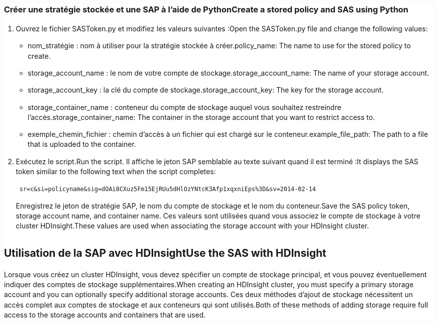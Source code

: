 ### <a name="create-a-stored-policy-and-sas-using-python"></a><span data-ttu-id="210a4-168">Créer une stratégie stockée et une SAP à l’aide de Python</span><span class="sxs-lookup"><span data-stu-id="210a4-168">Create a stored policy and SAS using Python</span></span>

1. <span data-ttu-id="210a4-169">Ouvrez le fichier SASToken.py et modifiez les valeurs suivantes :</span><span class="sxs-lookup"><span data-stu-id="210a4-169">Open the SASToken.py file and change the following values:</span></span>

   * <span data-ttu-id="210a4-170">nom\_stratégie : nom à utiliser pour la stratégie stockée à créer.</span><span class="sxs-lookup"><span data-stu-id="210a4-170">policy\_name: The name to use for the stored policy to create.</span></span>

   * <span data-ttu-id="210a4-171">storage\_account\_name : le nom de votre compte de stockage.</span><span class="sxs-lookup"><span data-stu-id="210a4-171">storage\_account\_name: The name of your storage account.</span></span>

   * <span data-ttu-id="210a4-172">storage\_account\_key : la clé du compte de stockage.</span><span class="sxs-lookup"><span data-stu-id="210a4-172">storage\_account\_key: The key for the storage account.</span></span>

   * <span data-ttu-id="210a4-173">storage\_container\_name : conteneur du compte de stockage auquel vous souhaitez restreindre l’accès.</span><span class="sxs-lookup"><span data-stu-id="210a4-173">storage\_container\_name: The container in the storage account that you want to restrict access to.</span></span>

   * <span data-ttu-id="210a4-174">exemple\_chemin\_fichier : chemin d’accès à un fichier qui est chargé sur le conteneur.</span><span class="sxs-lookup"><span data-stu-id="210a4-174">example\_file\_path: The path to a file that is uploaded to the container.</span></span>

2. <span data-ttu-id="210a4-175">Exécutez le script.</span><span class="sxs-lookup"><span data-stu-id="210a4-175">Run the script.</span></span> <span data-ttu-id="210a4-176">Il affiche le jeton SAP semblable au texte suivant quand il est terminé :</span><span class="sxs-lookup"><span data-stu-id="210a4-176">It displays the SAS token similar to the following text when the script completes:</span></span>

        sr=c&si=policyname&sig=dOAi8CXuz5Fm15EjRUu5dHlOzYNtcK3Afp1xqxniEps%3D&sv=2014-02-14

    <span data-ttu-id="210a4-177">Enregistrez le jeton de stratégie SAP, le nom du compte de stockage et le nom du conteneur.</span><span class="sxs-lookup"><span data-stu-id="210a4-177">Save the SAS policy token, storage account name, and container name.</span></span> <span data-ttu-id="210a4-178">Ces valeurs sont utilisées quand vous associez le compte de stockage à votre cluster HDInsight.</span><span class="sxs-lookup"><span data-stu-id="210a4-178">These values are used when associating the storage account with your HDInsight cluster.</span></span>

## <a name="use-the-sas-with-hdinsight"></a><span data-ttu-id="210a4-179">Utilisation de la SAP avec HDInsight</span><span class="sxs-lookup"><span data-stu-id="210a4-179">Use the SAS with HDInsight</span></span>

<span data-ttu-id="210a4-180">Lorsque vous créez un cluster HDInsight, vous devez spécifier un compte de stockage principal, et vous pouvez éventuellement indiquer des comptes de stockage supplémentaires.</span><span class="sxs-lookup"><span data-stu-id="210a4-180">When creating an HDInsight cluster, you must specify a primary storage account and you can optionally specify additional storage accounts.</span></span> <span data-ttu-id="210a4-181">Ces deux méthodes d’ajout de stockage nécessitent un accès complet aux comptes de stockage et aux conteneurs qui sont utilisés.</span><span class="sxs-lookup"><span data-stu-id="210a4-181">Both of these methods of adding storage require full access to the storage accounts and containers that are used.</span></span>

